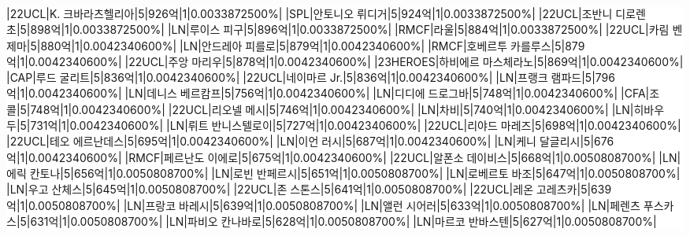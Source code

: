 |22UCL|K. 크바라츠헬리아|5|926억|1|0.0033872500%|
|SPL|안토니오 뤼디거|5|924억|1|0.0033872500%|
|22UCL|조반니 디로렌초|5|898억|1|0.0033872500%|
|LN|루이스 피구|5|896억|1|0.0033872500%|
|RMCF|라울|5|884억|1|0.0033872500%|
|22UCL|카림 벤제마|5|880억|1|0.0042340600%|
|LN|안드레아 피를로|5|879억|1|0.0042340600%|
|RMCF|호베르투 카를루스|5|879억|1|0.0042340600%|
|22UCL|주앙 마리우|5|878억|1|0.0042340600%|
|23HEROES|하비에르 마스체라노|5|869억|1|0.0042340600%|
|CAP|루드 굴리트|5|836억|1|0.0042340600%|
|22UCL|네이마르 Jr.|5|836억|1|0.0042340600%|
|LN|프랭크 램파드|5|796억|1|0.0042340600%|
|LN|데니스 베르캄프|5|756억|1|0.0042340600%|
|LN|디디에 드로그바|5|748억|1|0.0042340600%|
|CFA|조 콜|5|748억|1|0.0042340600%|
|22UCL|리오넬 메시|5|746억|1|0.0042340600%|
|LN|차비|5|740억|1|0.0042340600%|
|LN|히바우두|5|731억|1|0.0042340600%|
|LN|뤼트 반니스텔로이|5|727억|1|0.0042340600%|
|22UCL|리야드 마레즈|5|698억|1|0.0042340600%|
|22UCL|테오 에르난데스|5|695억|1|0.0042340600%|
|LN|이언 러시|5|687억|1|0.0042340600%|
|LN|케니 달글리시|5|676억|1|0.0042340600%|
|RMCF|페르난도 이에로|5|675억|1|0.0042340600%|
|22UCL|알폰소 데이비스|5|668억|1|0.0050808700%|
|LN|에릭 칸토나|5|656억|1|0.0050808700%|
|LN|로빈 반페르시|5|651억|1|0.0050808700%|
|LN|로베르토 바조|5|647억|1|0.0050808700%|
|LN|우고 산체스|5|645억|1|0.0050808700%|
|22UCL|존 스톤스|5|641억|1|0.0050808700%|
|22UCL|레온 고레츠카|5|639억|1|0.0050808700%|
|LN|프랑코 바레시|5|639억|1|0.0050808700%|
|LN|앨런 시어러|5|633억|1|0.0050808700%|
|LN|페렌츠 푸스카스|5|631억|1|0.0050808700%|
|LN|파비오 칸나바로|5|628억|1|0.0050808700%|
|LN|마르코 반바스텐|5|627억|1|0.0050808700%|